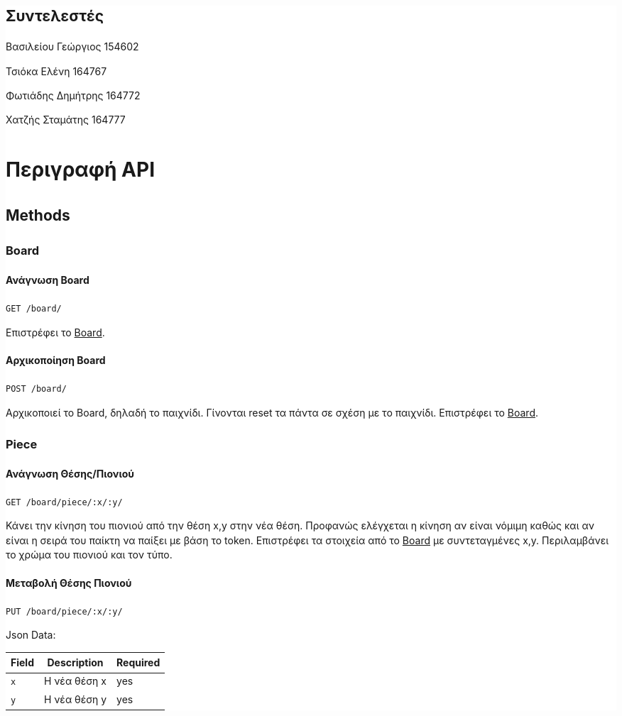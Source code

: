 ## Συντελεστές

Βασιλείου Γεώργιος 154602

Τσιόκα Ελένη 164767 

Φωτιάδης Δημήτρης 164772

Χατζής Σταμάτης 164777


# Περιγραφή API

## Methods


### Board
#### Ανάγνωση Board

```
GET /board/
```

Επιστρέφει το [Board](#Board).

#### Αρχικοποίηση Board
```
POST /board/
```

Αρχικοποιεί το Board, δηλαδή το παιχνίδι. Γίνονται reset τα πάντα σε σχέση με το παιχνίδι.
Επιστρέφει το [Board](#Board).

### Piece
#### Ανάγνωση Θέσης/Πιονιού

```
GET /board/piece/:x/:y/
```

Κάνει την κίνηση του πιονιού από την θέση x,y στην νέα θέση. Προφανώς ελέγχεται η κίνηση αν είναι νόμιμη καθώς και αν είναι η σειρά του παίκτη να παίξει με βάση το token.
Επιστρέφει τα στοιχεία από το [Board](#Board-1) με συντεταγμένες x,y.
Περιλαμβάνει το χρώμα του πιονιού και τον τύπο.

#### Μεταβολή Θέσης Πιονιού

```
PUT /board/piece/:x/:y/
```
Json Data:

| Field             | Description                 | Required   |
| ----------------- | --------------------------- | ---------- |
| `x`               | Η νέα θέση x                | yes        |
| `y`               | Η νέα θέση y                | yes        |

